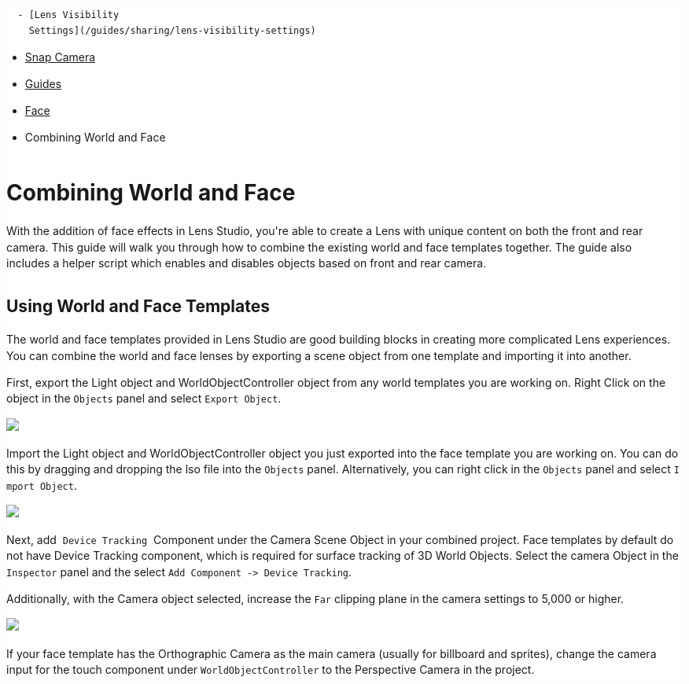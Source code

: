       - [Lens Visibility
        Settings](/guides/sharing/lens-visibility-settings)
  - [Snap Camera](/guides/snap-camera)



  - [Guides](/guides)
  - [Face](/guides/face)
  - Combining World and Face

# Combining World and Face

With the addition of face effects in Lens Studio, you're able to create
a Lens with unique content on both the front and rear camera. This guide
will walk you through how to combine the existing world and face
templates together. The guide also includes a helper script which
enables and disables objects based on front and rear camera. 

## Using World and Face Templates 

The world and face templates provided in Lens Studio are good building
blocks in creating more complicated Lens experiences. You can combine
the world and face lenses by exporting a scene object from one template
and importing it into another. 

First, export the Light object and WorldObjectController object from any
world templates you are working on. Right Click on the object in the
`Objects` panel and select `Export Object`. 

![](https://storage.googleapis.com/snapchat-lens-assets/f1a09194-f02d-43ed-92b8-62e843179ff0/lensStudio/Guides/x7yZgWpMpDYXNbm_Face/img/combine_face_world_template_export_sceneObject.png)

Import the Light object and WorldObjectController object you just
exported into the face template you are working on. You can do this by
dragging and dropping the lso file into the `Objects` panel.
Alternatively, you can right click in the `Objects` panel and select
`Import Object`.

![](https://storage.googleapis.com/snapchat-lens-assets/f1a09194-f02d-43ed-92b8-62e843179ff0/lensStudio/Guides/x7yZgWpMpDYXNbm_Face/img/combine_face_world_template_import_lso_object.png)

Next, add  `Device Tracking`  Component under the Camera Scene Object in
your combined project. Face templates by default do not have Device
Tracking component, which is required for surface tracking of 3D World
Objects. Select the camera Object in the `Inspector` panel and the
select `Add Component -> Device Tracking`. 

Additionally, with the Camera object selected, increase the `Far`
clipping plane in the camera settings to 5,000 or higher. 

![](https://storage.googleapis.com/snapchat-lens-assets/f1a09194-f02d-43ed-92b8-62e843179ff0/lensStudio/Guides/x7yZgWpMpDYXNbm_Face/img_new/combining_world_face_template_change_far_plane.gif)

If your face template has the Orthographic Camera as the main camera
(usually for billboard and sprites), change the camera input for the
touch component under `WorldObjectController` to the Perspective Camera
in the project.    
